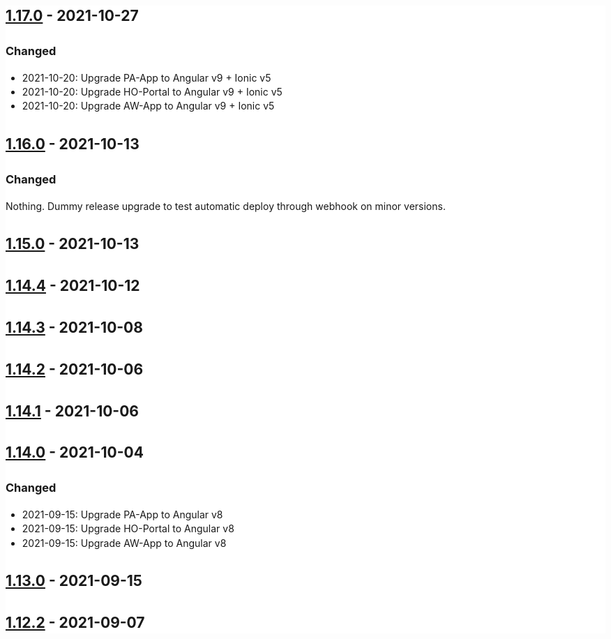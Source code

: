## [1.17.0](https://github.com/global-121/121-platform/compare/v1.16.0...v1.17.0) - 2021-10-27

### Changed

- 2021-10-20: Upgrade PA-App to Angular v9 + Ionic v5
- 2021-10-20: Upgrade HO-Portal to Angular v9 + Ionic v5
- 2021-10-20: Upgrade AW-App to Angular v9 + Ionic v5

## [1.16.0](https://github.com/global-121/121-platform/compare/v1.15.0...v1.16.0) - 2021-10-13

### Changed

Nothing. Dummy release upgrade to test automatic deploy through webhook on minor versions.

## [1.15.0](https://github.com/global-121/121-platform/compare/v1.14.4...v1.15.0) - 2021-10-13

## [1.14.4](https://github.com/global-121/121-platform/compare/v1.14.3...v1.14.4) - 2021-10-12

## [1.14.3](https://github.com/global-121/121-platform/compare/v1.14.2...v1.14.3) - 2021-10-08

## [1.14.2](https://github.com/global-121/121-platform/compare/v1.14.1...v1.14.2) - 2021-10-06

## [1.14.1](https://github.com/global-121/121-platform/compare/v1.14.0...v1.14.1) - 2021-10-06

## [1.14.0](https://github.com/global-121/121-platform/compare/v1.13.0...v1.14.0) - 2021-10-04

### Changed

- 2021-09-15: Upgrade PA-App to Angular v8
- 2021-09-15: Upgrade HO-Portal to Angular v8
- 2021-09-15: Upgrade AW-App to Angular v8

## [1.13.0](https://github.com/global-121/121-platform/compare/v1.12.2...v1.13.0) - 2021-09-15

## [1.12.2](https://github.com/global-121/121-platform/compare/v1.12.1...v1.12.2) - 2021-09-07
